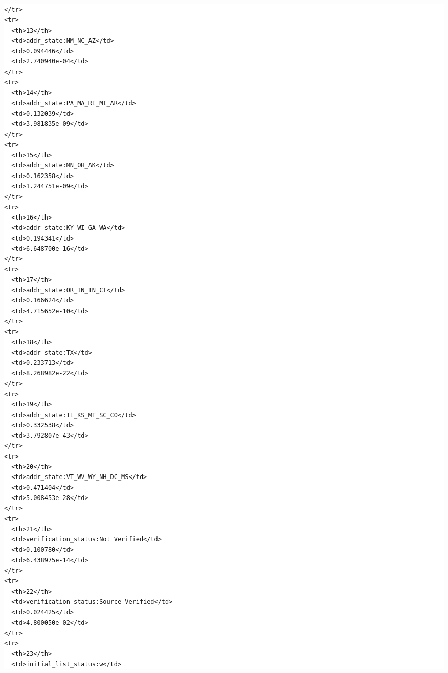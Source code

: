     </tr>
    <tr>
      <th>13</th>
      <td>addr_state:NM_NC_AZ</td>
      <td>0.094446</td>
      <td>2.740940e-04</td>
    </tr>
    <tr>
      <th>14</th>
      <td>addr_state:PA_MA_RI_MI_AR</td>
      <td>0.132039</td>
      <td>3.981835e-09</td>
    </tr>
    <tr>
      <th>15</th>
      <td>addr_state:MN_OH_AK</td>
      <td>0.162358</td>
      <td>1.244751e-09</td>
    </tr>
    <tr>
      <th>16</th>
      <td>addr_state:KY_WI_GA_WA</td>
      <td>0.194341</td>
      <td>6.648700e-16</td>
    </tr>
    <tr>
      <th>17</th>
      <td>addr_state:OR_IN_TN_CT</td>
      <td>0.166624</td>
      <td>4.715652e-10</td>
    </tr>
    <tr>
      <th>18</th>
      <td>addr_state:TX</td>
      <td>0.233713</td>
      <td>8.268982e-22</td>
    </tr>
    <tr>
      <th>19</th>
      <td>addr_state:IL_KS_MT_SC_CO</td>
      <td>0.332538</td>
      <td>3.792807e-43</td>
    </tr>
    <tr>
      <th>20</th>
      <td>addr_state:VT_WV_WY_NH_DC_MS</td>
      <td>0.471404</td>
      <td>5.008453e-28</td>
    </tr>
    <tr>
      <th>21</th>
      <td>verification_status:Not Verified</td>
      <td>0.100780</td>
      <td>6.438975e-14</td>
    </tr>
    <tr>
      <th>22</th>
      <td>verification_status:Source Verified</td>
      <td>0.024425</td>
      <td>4.800050e-02</td>
    </tr>
    <tr>
      <th>23</th>
      <td>initial_list_status:w</td>
